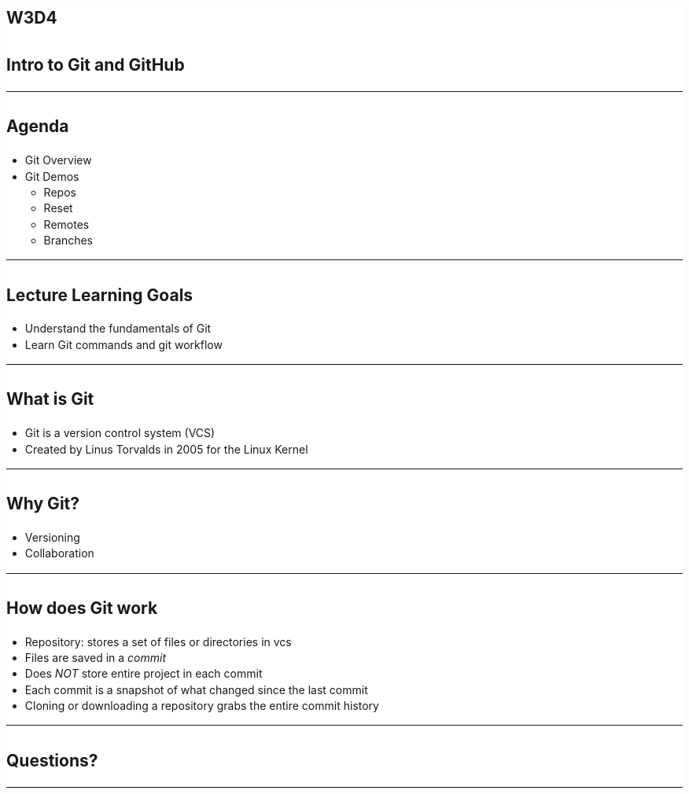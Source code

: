## W3D4

## Intro to Git and GitHub

---

## Agenda

+ Git Overview
+ Git Demos
  + Repos
  + Reset
  + Remotes
  + Branches

---


## Lecture Learning Goals

+ Understand the fundamentals of Git
+ Learn Git commands and git workflow

---

## What is Git

+ Git is a version control system (VCS)
+ Created by Linus Torvalds in 2005 for the Linux Kernel

---

## Why Git?

+ Versioning
+ Collaboration

---

## How does Git work

+ Repository: stores a set of files or directories in vcs
+ Files are saved in a _commit_
+ Does *NOT* store entire project in each commit
+ Each commit is a snapshot of what changed since the last commit
+ Cloning or downloading a repository grabs the entire commit history

---

## Questions?

---